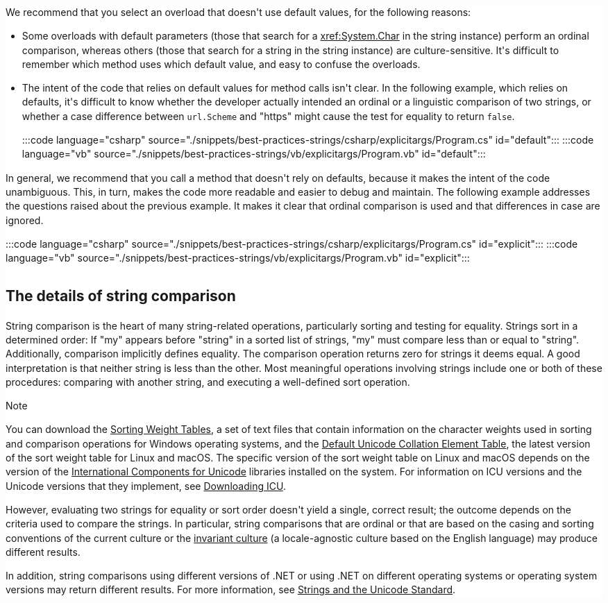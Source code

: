 We recommend that you select an overload that doesn't use default values, for the following reasons:

- Some overloads with default parameters (those that search for a <xref:System.Char> in the string instance) perform an ordinal comparison, whereas others (those that search for a string in the string instance) are culture-sensitive. It's difficult to remember which method uses which default value, and easy to confuse the overloads.
- The intent of the code that relies on default values for method calls isn't clear. In the following example, which relies on defaults, it's difficult to know whether the developer actually intended an ordinal or a linguistic comparison of two strings, or whether a case difference between `url.Scheme` and "https" might cause the test for equality to return `false`.

  :::code language="csharp" source="./snippets/best-practices-strings/csharp/explicitargs/Program.cs" id="default":::
  :::code language="vb" source="./snippets/best-practices-strings/vb/explicitargs/Program.vb" id="default":::

In general, we recommend that you call a method that doesn't rely on defaults, because it makes the intent of the code unambiguous. This, in turn, makes the code more readable and easier to debug and maintain. The following example addresses the questions raised about the previous example. It makes it clear that ordinal comparison is used and that differences in case are ignored.

:::code language="csharp" source="./snippets/best-practices-strings/csharp/explicitargs/Program.cs" id="explicit":::
:::code language="vb" source="./snippets/best-practices-strings/vb/explicitargs/Program.vb" id="explicit":::

## The details of string comparison

String comparison is the heart of many string-related operations, particularly sorting and testing for equality. Strings sort in a determined order: If "my" appears before "string" in a sorted list of strings, "my" must compare less than or equal to "string". Additionally, comparison implicitly defines equality. The comparison operation returns zero for strings it deems equal. A good interpretation is that neither string is less than the other. Most meaningful operations involving strings include one or both of these procedures: comparing with another string, and executing a well-defined sort operation.

> [!NOTE]
> You can download the [Sorting Weight Tables](https://www.microsoft.com/download/details.aspx?id=10921), a set of text files that contain information on the character weights used in sorting and comparison operations for Windows operating systems, and the [Default Unicode Collation Element Table](https://www.unicode.org/Public/UCA/latest/allkeys.txt), the latest version of the sort weight table for Linux and macOS. The specific version of the sort weight table on Linux and macOS depends on the version of the [International Components for Unicode](https://icu.unicode.org/) libraries installed on the system. For information on ICU versions and the Unicode versions that they implement, see [Downloading ICU](https://icu.unicode.org/download).

However, evaluating two strings for equality or sort order doesn't yield a single, correct result; the outcome depends on the criteria used to compare the strings. In particular, string comparisons that are ordinal or that are based on the casing and sorting conventions of the current culture or the [invariant culture](xref:System.Globalization.CultureInfo.InvariantCulture) (a locale-agnostic culture based on the English language) may produce different results.

In addition, string comparisons using different versions of .NET or using .NET on different operating systems or operating system versions may return different results. For more information, see [Strings and the Unicode Standard](xref:System.String#Unicode).
